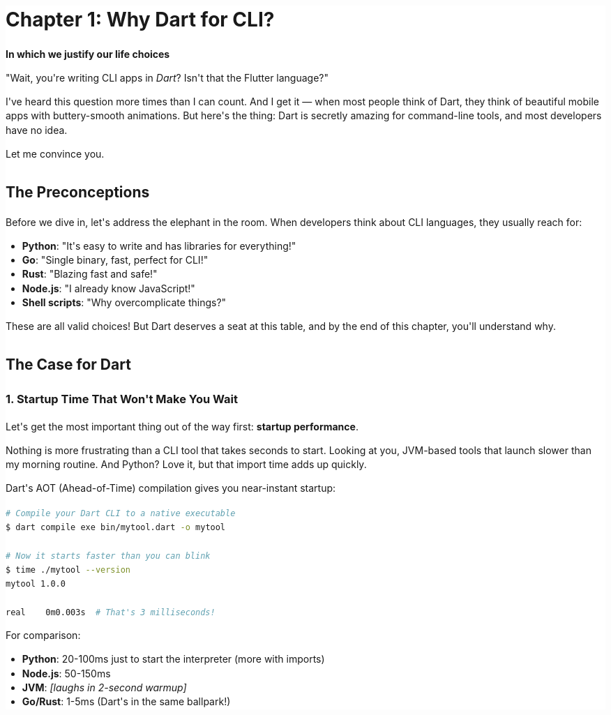 # Chapter 1: Why Dart for CLI?

**In which we justify our life choices**

"Wait, you're writing CLI apps in *Dart*? Isn't that the Flutter language?"

I've heard this question more times than I can count. And I get it — when most people think of Dart, they think of beautiful mobile apps with buttery-smooth animations. But here's the thing: Dart is secretly amazing for command-line tools, and most developers have no idea.

Let me convince you.

## The Preconceptions

Before we dive in, let's address the elephant in the room. When developers think about CLI languages, they usually reach for:

- **Python**: "It's easy to write and has libraries for everything!"
- **Go**: "Single binary, fast, perfect for CLI!"
- **Rust**: "Blazing fast and safe!"
- **Node.js**: "I already know JavaScript!"
- **Shell scripts**: "Why overcomplicate things?"

These are all valid choices! But Dart deserves a seat at this table, and by the end of this chapter, you'll understand why.

## The Case for Dart

### 1. Startup Time That Won't Make You Wait

Let's get the most important thing out of the way first: **startup performance**.

Nothing is more frustrating than a CLI tool that takes seconds to start. Looking at you, JVM-based tools that launch slower than my morning routine. And Python? Love it, but that import time adds up quickly.

Dart's AOT (Ahead-of-Time) compilation gives you near-instant startup:

```bash
# Compile your Dart CLI to a native executable
$ dart compile exe bin/mytool.dart -o mytool

# Now it starts faster than you can blink
$ time ./mytool --version
mytool 1.0.0

real    0m0.003s  # That's 3 milliseconds!
```

For comparison:
- **Python**: 20-100ms just to start the interpreter (more with imports)
- **Node.js**: 50-150ms
- **JVM**: *[laughs in 2-second warmup]*
- **Go/Rust**: 1-5ms (Dart's in the same ballpark!)
